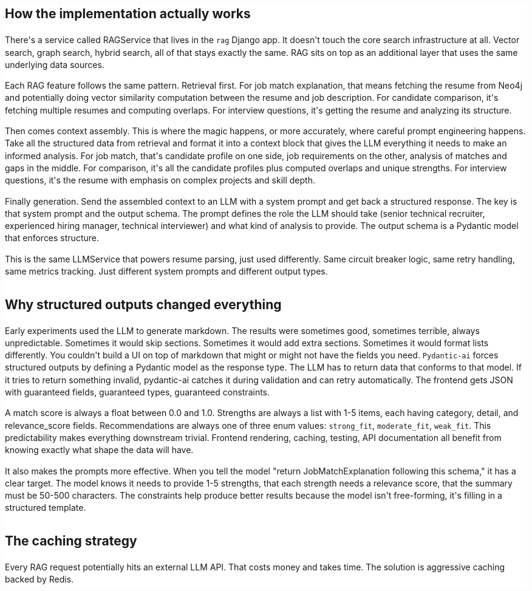 ## How the implementation actually works

There's a service called RAGService that lives in the `rag` Django app. It doesn't touch the core search infrastructure at all. Vector search, graph search, hybrid search, all of that stays exactly the same. RAG sits on top as an additional layer that uses the same underlying data sources.

Each RAG feature follows the same pattern. Retrieval first. For job match explanation, that means fetching the resume from Neo4j and potentially doing vector similarity computation between the resume and job description. For candidate comparison, it's fetching multiple resumes and computing overlaps. For interview questions, it's getting the resume and analyzing its structure.

Then comes context assembly. This is where the magic happens, or more accurately, where careful prompt engineering happens. Take all the structured data from retrieval and format it into a context block that gives the LLM everything it needs to make an informed analysis. For job match, that's candidate profile on one side, job requirements on the other, analysis of matches and gaps in the middle. For comparison, it's all the candidate profiles plus computed overlaps and unique strengths. For interview questions, it's the resume with emphasis on complex projects and skill depth.

Finally generation. Send the assembled context to an LLM with a system prompt and get back a structured response. The key is that system prompt and the output schema. The prompt defines the role the LLM should take (senior technical recruiter, experienced hiring manager, technical interviewer) and what kind of analysis to provide. The output schema is a Pydantic model that enforces structure.

This is the same LLMService that powers resume parsing, just used differently. Same circuit breaker logic, same retry handling, same metrics tracking. Just different system prompts and different output types.

## Why structured outputs changed everything

Early experiments used the LLM to generate markdown. The results were sometimes good, sometimes terrible, always unpredictable. Sometimes it would skip sections. Sometimes it would add extra sections. Sometimes it would format lists differently. You couldn't build a UI on top of markdown that might or might not have the fields you need.
`Pydantic-ai` forces structured outputs by defining a Pydantic model as the response type. The LLM has to return data that conforms to that model. If it tries to return something invalid, pydantic-ai catches it during validation and can retry automatically. The frontend gets JSON with guaranteed fields, guaranteed types, guaranteed constraints.

A match score is always a float between 0.0 and 1.0. Strengths are always a list with 1-5 items, each having category, detail, and relevance_score fields. Recommendations are always one of three enum values: `strong_fit`, `moderate_fit`, `weak_fit`. This predictability makes everything downstream trivial. Frontend rendering, caching, testing, API documentation all benefit from knowing exactly what shape the data will have.

It also makes the prompts more effective. When you tell the model "return JobMatchExplanation following this schema," it has a clear target. The model knows it needs to provide 1-5 strengths, that each strength needs a relevance score, that the summary must be 50-500 characters. The constraints help produce better results because the model isn't free-forming, it's filling in a structured template.

## The caching strategy

Every RAG request potentially hits an external LLM API. That costs money and takes time. The solution is aggressive caching backed by Redis.
